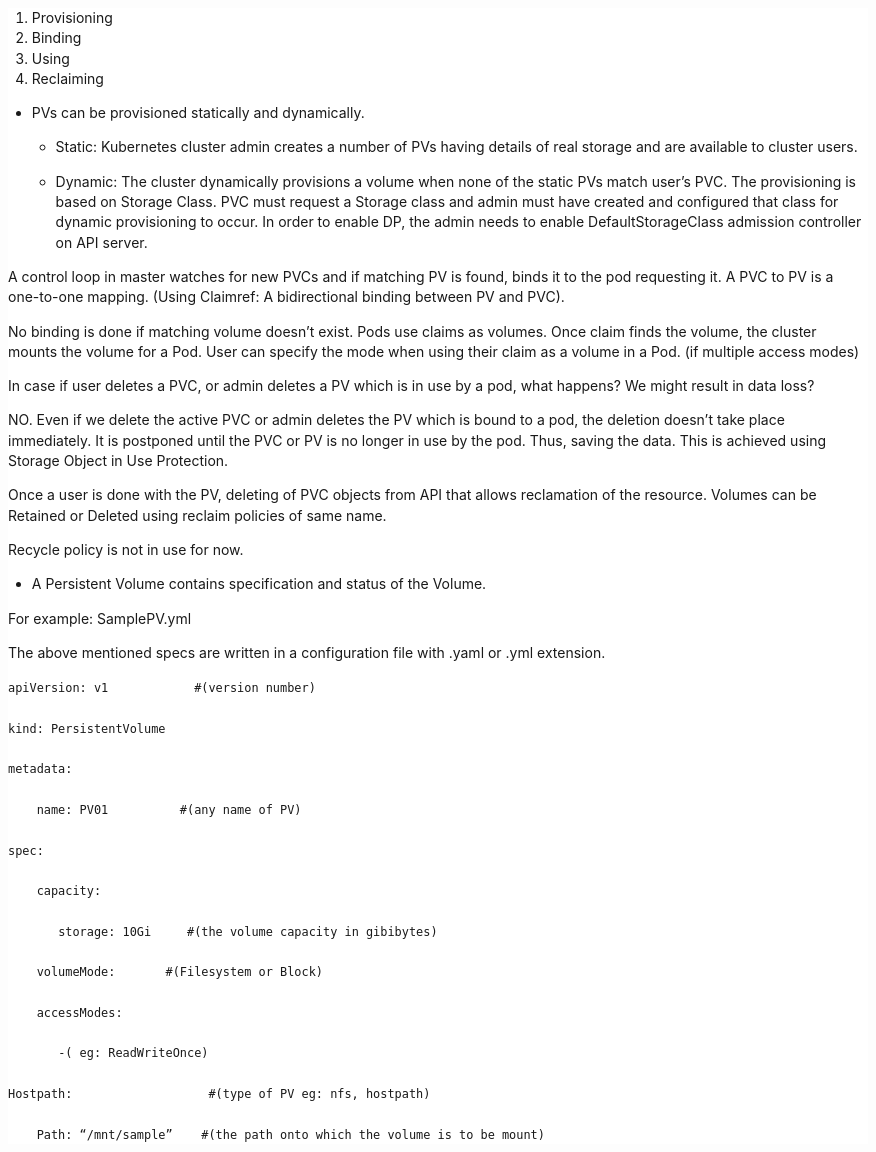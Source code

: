   1. Provisioning
  2. Binding 
  3. Using 
  4. Reclaiming 

- PVs can be provisioned statically and dynamically. 

  - Static: Kubernetes cluster admin creates a number of PVs having details of real storage and are available to cluster users. 

  - Dynamic: The cluster dynamically provisions a volume when none of the static PVs match user’s PVC. The provisioning is based on Storage Class. PVC must request a Storage class and admin must have created and configured that class for dynamic provisioning to occur. In order to enable DP, the admin needs to enable DefaultStorageClass admission controller on API server. 

A control loop in master watches for new PVCs and if matching PV is found, binds it to the pod requesting it. A PVC to PV is a one-to-one mapping. (Using Claimref: A bidirectional binding between PV and PVC). 

No binding is done if matching volume doesn’t exist. Pods use claims as volumes. Once claim finds the volume, the cluster mounts the volume for a Pod. User can specify the mode when using their claim as a volume in a Pod. (if multiple access modes) 

In case if user deletes a PVC, or admin deletes a PV which is in use by a pod, what happens? We might result in data loss? 

NO. Even if we delete the active PVC or admin deletes the PV which is bound to a pod, the deletion doesn’t take place immediately. It is postponed until the PVC or PV is no longer in use by the pod. Thus, saving the data. This is achieved using Storage Object in Use Protection. 

Once a user is done with the PV, deleting of PVC objects from API that allows reclamation of the resource. Volumes can be Retained or Deleted using reclaim policies of same name. 

Recycle policy is not in use for now. 

  

- A Persistent Volume contains specification and status of the Volume. 

For example: SamplePV.yml 

The above mentioned specs are written in a configuration file with .yaml or .yml extension. 

  
```
apiVersion: v1            #(version number) 

kind: PersistentVolume 

metadata: 

    name: PV01          #(any name of PV) 

spec: 

    capacity: 

       storage: 10Gi     #(the volume capacity in gibibytes) 

    volumeMode:       #(Filesystem or Block) 

    accessModes: 

       -( eg: ReadWriteOnce) 

Hostpath:                   #(type of PV eg: nfs, hostpath) 

    Path: “/mnt/sample”    #(the path onto which the volume is to be mount) 

  ```
